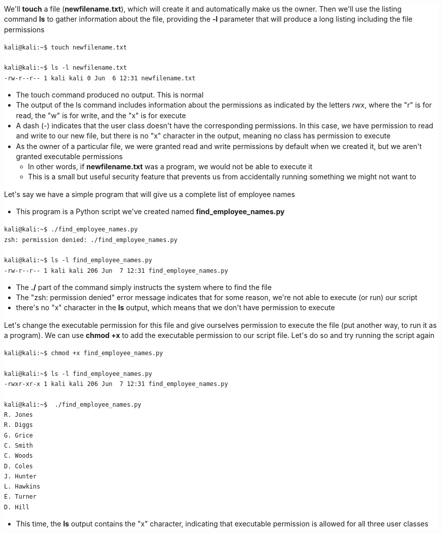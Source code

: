 We'll **touch** a file (**newfilename.txt**), which will create it and automatically make us the owner. Then we'll use the listing command **ls** to gather information about the file, providing the **-l** parameter that will produce a long listing including the file permissions
```
kali@kali:~$ touch newfilename.txt

kali@kali:~$ ls -l newfilename.txt
-rw-r--r-- 1 kali kali 0 Jun  6 12:31 newfilename.txt
```
+ The touch command produced no output. This is normal
+ The output of the ls command includes information about the permissions as indicated by the letters _rwx_, where the "r" is for read, the "w" is for write, and the "x" is for execute
+ A dash (-) indicates that the user class doesn't have the corresponding permissions. In this case, we have permission to read and write to our new file, but there is no "x" character in the output, meaning no class has permission to execute
+ As the owner of a particular file, we were granted read and write permissions by default when we created it, but we aren't granted executable permissions
	+ In other words, if **newfilename.txt** was a program, we would not be able to execute it
	+ This is a small but useful security feature that prevents us from accidentally running something we might not want to

Let's say we have a simple program that will give us a complete list of employee names
+ This program is a Python script we've created named **find_employee_names.py**
```
kali@kali:~$ ./find_employee_names.py
zsh: permission denied: ./find_employee_names.py

kali@kali:~$ ls -l find_employee_names.py
-rw-r--r-- 1 kali kali 206 Jun  7 12:31 find_employee_names.py
```
+ The **./** part of the command simply instructs the system where to find the file
+ The "zsh: permission denied" error message indicates that for some reason, we're not able to execute (or run) our script
+ there's no "x" character in the **ls** output, which means that we don't have permission to execute

Let's change the executable permission for this file and give ourselves permission to execute the file (put another way, to run it as a program). We can use **chmod +x** to add the executable permission to our script file. Let's do so and try running the script again
```
kali@kali:~$ chmod +x find_employee_names.py

kali@kali:~$ ls -l find_employee_names.py
-rwxr-xr-x 1 kali kali 206 Jun  7 12:31 find_employee_names.py

kali@kali:~$  ./find_employee_names.py
R. Jones
R. Diggs
G. Grice
C. Smith
C. Woods
D. Coles
J. Hunter
L. Hawkins
E. Turner
D. Hill
```
+ This time, the **ls** output contains the "x" character, indicating that executable permission is allowed for all three user classes
